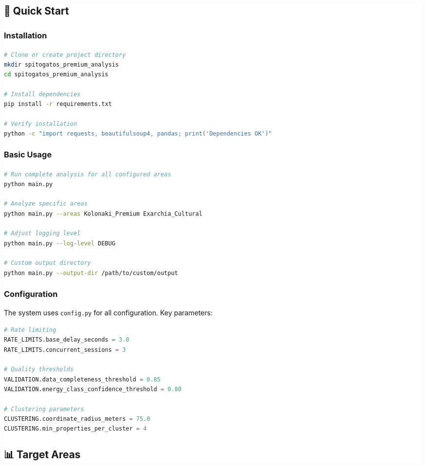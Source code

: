 
## 🚀 Quick Start

### Installation

```bash
# Clone or create project directory
mkdir spitogatos_premium_analysis
cd spitogatos_premium_analysis

# Install dependencies
pip install -r requirements.txt

# Verify installation
python -c "import requests, beautifulsoup4, pandas; print('Dependencies OK')"
```

### Basic Usage

```bash
# Run complete analysis for all configured areas
python main.py

# Analyze specific areas
python main.py --areas Kolonaki_Premium Exarchia_Cultural

# Adjust logging level
python main.py --log-level DEBUG

# Custom output directory
python main.py --output-dir /path/to/custom/output
```

### Configuration

The system uses `config.py` for all configuration. Key parameters:

```python
# Rate limiting
RATE_LIMITS.base_delay_seconds = 3.0
RATE_LIMITS.concurrent_sessions = 3

# Quality thresholds
VALIDATION.data_completeness_threshold = 0.85
VALIDATION.energy_class_confidence_threshold = 0.80

# Clustering parameters
CLUSTERING.coordinate_radius_meters = 75.0
CLUSTERING.min_properties_per_cluster = 4
```

## 📊 Target Areas
